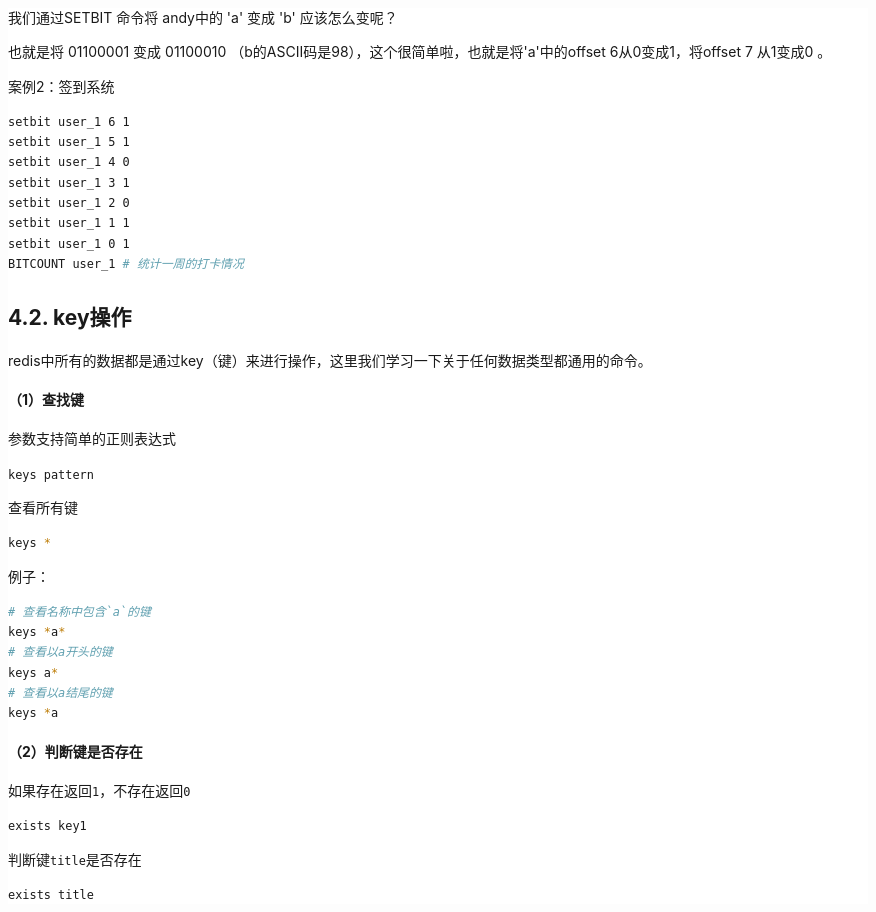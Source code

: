 我们通过SETBIT 命令将 andy中的 'a' 变成 'b' 应该怎么变呢？

也就是将 01100001 变成 01100010 （b的ASCII码是98），这个很简单啦，也就是将'a'中的offset 6从0变成1，将offset 7 从1变成0 。

案例2：签到系统

````bash
setbit user_1 6 1
setbit user_1 5 1
setbit user_1 4 0
setbit user_1 3 1
setbit user_1 2 0
setbit user_1 1 1
setbit user_1 0 1
BITCOUNT user_1 # 统计一周的打卡情况
````

## 4.2. key操作

redis中所有的数据都是通过key（键）来进行操作，这里我们学习一下关于任何数据类型都通用的命令。

#### （1）查找键

参数支持简单的正则表达式

```bash
keys pattern
```

查看所有键

```bash
keys *
```

例子：

```bash
# 查看名称中包含`a`的键
keys *a*
# 查看以a开头的键
keys a*
# 查看以a结尾的键
keys *a
```

#### （2）判断键是否存在

如果存在返回`1`，不存在返回`0`

```bash
exists key1
```

判断键`title`是否存在

```bash
exists title
```
